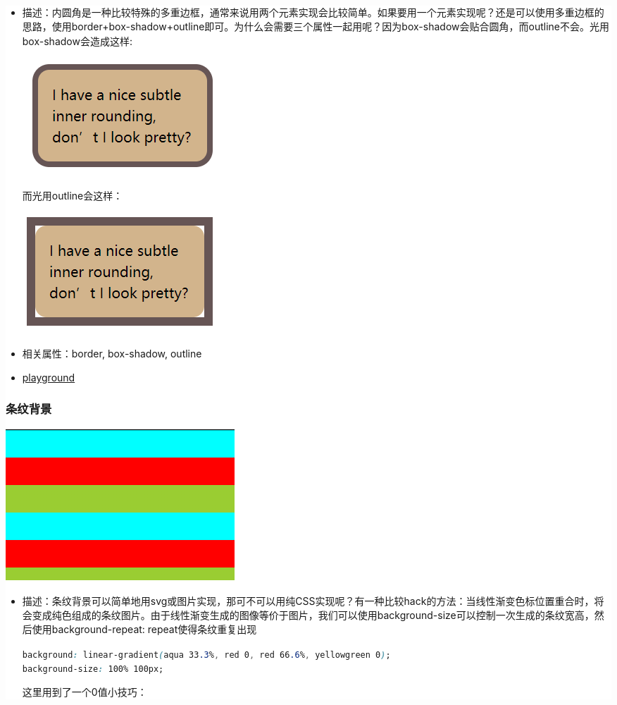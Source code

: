 * 描述：内圆角是一种比较特殊的多重边框，通常来说用两个元素实现会比较简单。如果要用一个元素实现呢？还是可以使用多重边框的思路，使用border+box-shadow+outline即可。为什么会需要三个属性一起用呢？因为box-shadow会贴合圆角，而outline不会。光用box-shadow会造成这样:

  ![image-20200627105354299](../assets/img/mdimg/2020-6-26-CSS揭秘读书笔记1/image-20200627105354299.png)

  而光用outline会这样：

  ![image-20200627105456992](../assets/img/mdimg/2020-6-26-CSS揭秘读书笔记1/image-20200627105456992.png)

* 相关属性：border, box-shadow, outline

* [playground](https://dabblet.com/gist/170fe436f290083cc24c)

### 条纹背景

![image-20200627111753420](../assets/img/mdimg/2020-6-26-CSS揭秘读书笔记1/image-20200627111753420.png)

* 描述：条纹背景可以简单地用svg或图片实现，那可不可以用纯CSS实现呢？有一种比较hack的方法：当线性渐变色标位置重合时，将会变成纯色组成的条纹图片。由于线性渐变生成的图像等价于图片，我们可以使用background-size可以控制一次生成的条纹宽高，然后使用background-repeat: repeat使得条纹重复出现

  ```css
  background: linear-gradient(aqua 33.3%, red 0, red 66.6%, yellowgreen 0);
  background-size: 100% 100px;
  ```

  这里用到了一个0值小技巧：
